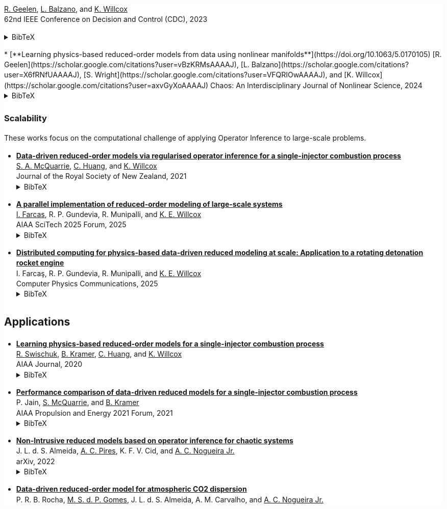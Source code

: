   [R. Geelen](https://scholar.google.com/citations?user=vBzKRMsAAAAJ), [L. Balzano](https://scholar.google.com/citations?user=X6fRNfUAAAAJ), and [K. Willcox](https://scholar.google.com/citations?user=axvGyXoAAAAJ)  
  62nd IEEE Conference on Decision and Control (CDC), 2023 <details><summary>BibTeX</summary></details>
  <p></p>
* [**Learning physics-based reduced-order models from data using nonlinear manifolds**](https://doi.org/10.1063/5.0170105)  
  [R. Geelen](https://scholar.google.com/citations?user=vBzKRMsAAAAJ), [L. Balzano](https://scholar.google.com/citations?user=X6fRNfUAAAAJ), [S. Wright](https://scholar.google.com/citations?user=VFQRIOwAAAAJ), and [K. Willcox](https://scholar.google.com/citations?user=axvGyXoAAAAJ)  
  Chaos: An Interdisciplinary Journal of Nonlinear Science, 2024 <details><summary>BibTeX</summary></details>

### Scalability

These works focus on the computational challenge of applying
Operator Inference to large-scale problems.

* [**Data-driven reduced-order models via regularised operator inference for a single-injector combustion process**](https://doi.org/10.1080/03036758.2020.1863237)  
  [S. A. McQuarrie](https://scholar.google.com/citations?user=qQ6JDJ4AAAAJ), [C. Huang](https://scholar.google.com/citations?user=lUXijaQAAAAJ), and [K. Willcox](https://scholar.google.com/citations?user=axvGyXoAAAAJ)  
  Journal of the Royal Society of New Zealand, 2021 <details><summary>BibTeX</summary></details>
  <p></p>
* [**A parallel implementation of reduced-order modeling of large-scale systems**](https://doi.org/10.2514/6.2025-1170)  
  [I. Farcas](https://scholar.google.com/citations?user=Cts5ePIAAAAJ), R. P. Gundevia, R. Munipalli, and [K. E. Willcox](https://scholar.google.com/citations?user=axvGyXoAAAAJ)  
  AIAA SciTech 2025 Forum, 2025 <details><summary>BibTeX</summary></details>
  <p></p>
* [**Distributed computing for physics-based data-driven reduced modeling at scale: Application to a rotating detonation rocket engine**](https://doi.org/10.1016/j.cpc.2025.109619)  
  I. Farcaş, R. P. Gundevia, R. Munipalli, and [K. E. Willcox](https://scholar.google.com/citations?user=axvGyXoAAAAJ)  
  Computer Physics Communications, 2025 <details><summary>BibTeX</summary></details>

## Applications

* [**Learning physics-based reduced-order models for a single-injector combustion process**](https://doi.org/10.2514/1.J058943)  
  [R. Swischuk](https://scholar.google.com/citations?user=L9D0LBsAAAAJ), [B. Kramer](https://scholar.google.com/citations?user=yfmbPNoAAAAJ), [C. Huang](https://scholar.google.com/citations?user=lUXijaQAAAAJ), and [K. Willcox](https://scholar.google.com/citations?user=axvGyXoAAAAJ)  
  AIAA Journal, 2020 <details><summary>BibTeX</summary></details>
  <p></p>
* [**Performance comparison of data-driven reduced models for a single-injector combustion process**](https://doi.org/10.2514/6.2021-3633)  
  P. Jain, [S. McQuarrie](https://scholar.google.com/citations?user=qQ6JDJ4AAAAJ), and [B. Kramer](https://scholar.google.com/citations?user=yfmbPNoAAAAJ)  
  AIAA Propulsion and Energy 2021 Forum, 2021 <details><summary>BibTeX</summary></details>
  <p></p>
* [**Non-Intrusive reduced models based on operator inference for chaotic systems**](https://arxiv.org/abs/2206.01604)  
  J. L. d. S. Almeida, [A. C. Pires](https://scholar.google.com/citations?user=qIUw-GEAAAAJ), K. F. V. Cid, and [A. C. Nogueira Jr.](https://scholar.google.com/citations?user=66DEy5wAAAAJ)  
  arXiv, 2022 <details><summary>BibTeX</summary></details>
  <p></p>
* [**Data-driven reduced-order model for atmospheric CO2 dispersion**](https://s3.us-east-1.amazonaws.com/climate-change-ai/papers/aaaifss2022/2/paper.pdf)  
  P. R. B. Rocha, [M. S. d. P. Gomes](https://scholar.google.com/citations?user=s6mocWAAAAAJ), J. L. d. S. Almeida, A. M. Carvalho, and [A. C. Nogueira Jr.](https://scholar.google.com/citations?user=66DEy5wAAAAJ)  